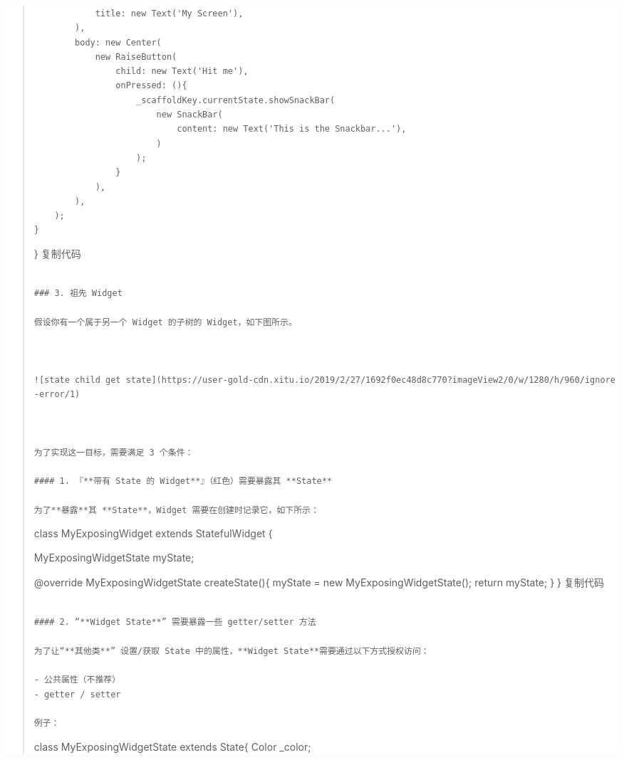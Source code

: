 >                 title: new Text('My Screen'),
>             ),
>             body: new Center(
>                 new RaiseButton(
>                     child: new Text('Hit me'),
>                     onPressed: (){
>                         _scaffoldKey.currentState.showSnackBar(
>                             new SnackBar(
>                                 content: new Text('This is the Snackbar...'),
>                             )
>                         );
>                     }
>                 ),
>             ),
>         );
>     }
> }
> 复制代码
> ```
>
> ### 3. 祖先 Widget
>
> 假设你有一个属于另一个 Widget 的子树的 Widget，如下图所示。
>
> 
>
> ![state child get state](https://user-gold-cdn.xitu.io/2019/2/27/1692f0ec48d8c770?imageView2/0/w/1280/h/960/ignore-error/1)
>
> 
>
> 为了实现这一目标，需要满足 3 个条件：
>
> #### 1. 『**带有 State 的 Widget**』（红色）需要暴露其 **State**
>
> 为了**暴露**其 **State**，Widget 需要在创建时记录它，如下所示：
>
> ```
> class MyExposingWidget extends StatefulWidget {
> 
>    MyExposingWidgetState myState;
> 
>    @override
>    MyExposingWidgetState createState(){
>       myState = new MyExposingWidgetState();
>       return myState;
>    }
> }
> 复制代码
> ```
>
> #### 2. “**Widget State**” 需要暴露一些 getter/setter 方法
>
> 为了让“**其他类**” 设置/获取 State 中的属性，**Widget State**需要通过以下方式授权访问：
>
> - 公共属性（不推荐）
> - getter / setter
>
> 例子：
>
> ```
> class MyExposingWidgetState extends State<MyExposingWidget>{
>    Color _color;
> 